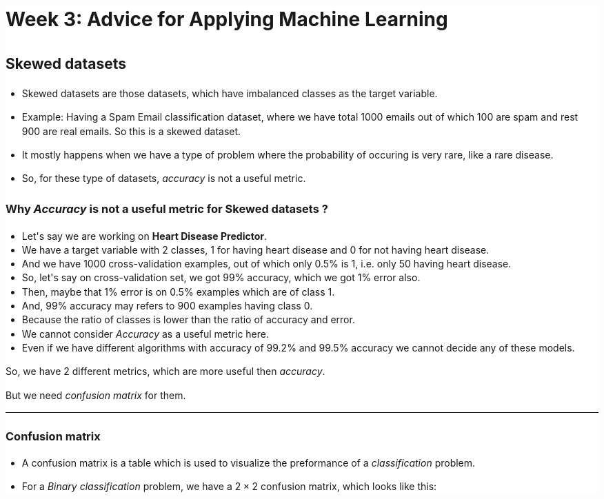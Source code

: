 # Week 3: Advice for Applying Machine Learning

## Skewed datasets

-   Skewed datasets are those datasets, which have imbalanced classes as the target variable.

-   Example: Having a Spam Email classification dataset, where we have total $1000$ emails out of which $100$ are spam and rest $900$ are real emails. So this is a skewed dataset.
-   It mostly happens when we have a type of problem where the probability of occuring is very rare, like a rare disease.
-   So, for these type of datasets, _accuracy_ is not a useful metric.

### Why _Accuracy_ is not a useful metric for Skewed datasets ?

-   Let's say we are working on **Heart Disease Predictor**.
-   We have a target variable with $2$ classes, $1$ for having heart disease and $0$ for not having heart disease.
-   And we have $1000$ cross-validation examples, out of which only $0.5\%$ is $1$, i.e. only $50$ having heart disease.
-   So, let's say on cross-validation set, we got $99\%$ accuracy, which we got $1\%$ error also.
-   Then, maybe that $1\%$ error is on $0.5\%$ examples which are of class $1$.
-   And, $99\%$ accuracy may refers to $900$ examples having class $0$.
-   Because the ratio of classes is lower than the ratio of accuracy and error.
-   We cannot consider _Accuracy_ as a useful metric here.
-   Even if we have different algorithms with accuracy of $99.2\%$ and $99.5\%$ accuracy we cannot decide any of these models.

So, we have $2$ different metrics, which are more useful then _accuracy_.

But we need _confusion matrix_ for them.

---

### Confusion matrix

-   A confusion matrix is a table which is used to visualize the preformance of a _classification_ problem.

-   For a _Binary classification_ problem, we have a $2\times2$ confusion matrix, which looks like this:
